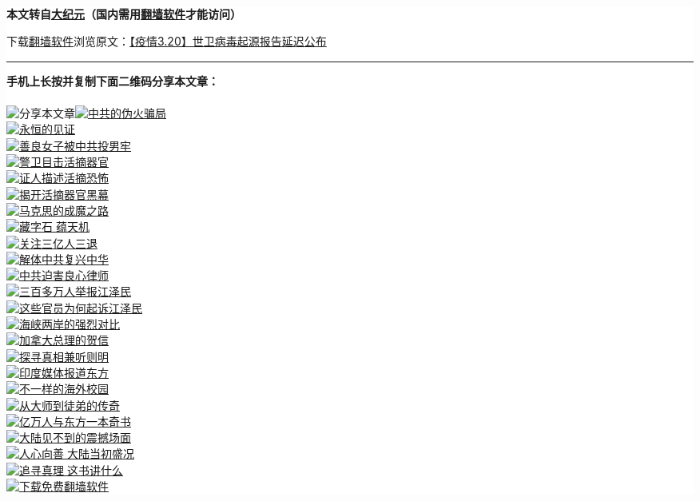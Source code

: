 <strong>本文转自<a href="https://www.epochtimes.com">大纪元</a>（国内需用<a href="https://github.com/19920513/www/blob/master/README.md#8">翻墙软件</a>才能访问）</strong><p>下载<a href="https://github.com/19920513/www/blob/master/README.md#8">翻墙软件</a>浏览原文：<a href="https://www.epochtimes.com/gb/21/3/20/n12824069.htm">【疫情3.20】世卫病毒起源报告延迟公布</a></p><hr>

<strong>手机上长按并复制下面二维码分享本文章：</strong><br><br><img src="https://chart.apis.google.com/chart?cht=qr&chs=240x240&choe=UTF-8&chld=M|2&chl=https://github.com/19920513/djy/blob/master/gb/21/3/20/n12824069.md%231" title="分享本文章"></td><td VALIGN=TOP><a href="https://github.com/19920513/djy/blob/master/gb/16/1/21/n4622075.md?dfh#1" target="_blank"><img src="https://raw.githubusercontent.com/19920513/djy/master/gb/300/wei-f1.jpg" title="中共的伪火骗局"  alt="中共的伪火骗局"></a><br><a href="https://github.com/19920513/www/blob/master/README.md?dfh#9" target="_blank"><img src="https://raw.githubusercontent.com/19920513/djy/master/gb/300/yong-h.jpg" title="永恒的见证"  alt="永恒的见证"></a><br><a href="https://github.com/19920513/djy/blob/master/gb/13/9/29/n3974789.md?dfh#1" target="_blank"><img src="https://raw.githubusercontent.com/19920513/djy/master/gb/300/shang-lnz.jpg" title="善良女子被中共投男牢"  alt="善良女子被中共投男牢"></a><br><a href="https://github.com/19920513/djy/blob/master/gb/16/3/16/n4663449.md?dfh#1" target="_blank"><img src="https://raw.githubusercontent.com/19920513/djy/master/gb/300/huo-z3.jpg" title="警卫目击活摘器官"  alt="警卫目击活摘器官"></a><br><a href="https://github.com/19920513/djy/blob/master/gb/16/8/7/n8177641.md?dfh#1" target="_blank"><img src="https://raw.githubusercontent.com/19920513/djy/master/gb/300/huo-z4.jpg" title="证人描述活摘恐怖"  alt="证人描述活摘恐怖"></a><br><a href="https://github.com/19920513/djy/blob/master/gb/10/4/19/n2881569.md?dfh#1" target="_blank"><img src="https://raw.githubusercontent.com/19920513/djy/master/gb/300/huo-z1.jpg" title="揭开活摘器官黑幕"  alt="揭开活摘器官黑幕"></a><br><a href="https://github.com/19920513/djy/blob/master/gb/10/11/7/n3077476.md?dfh#1" target="_blank"><img src="https://raw.githubusercontent.com/19920513/djy/master/gb/300/ma-ks.jpg" title="马克思的成魔之路"  alt="马克思的成魔之路"></a><br><a href="https://github.com/19920513/djy/blob/master/gb/14/6/9/n4173977.md?dfh#1" target="_blank"><img src="https://raw.githubusercontent.com/19920513/djy/master/gb/300/chang-zs.jpg" title="藏字石 蕴天机"  alt="藏字石 蕴天机"></a><br><a href="https://github.com/19920513/djy/blob/master/gb/18/5/10/n10381511.md?dfh#1" target="_blank"><img src="https://raw.githubusercontent.com/19920513/djy/master/gb/300/st1.jpg" title="关注三亿人三退"  alt="关注三亿人三退"></a><br><a href="https://github.com/19920513/djy/blob/master/gb/18/3/21/n10237682.md?dfh#1" target="_blank"><img src="https://raw.githubusercontent.com/19920513/djy/master/gb/300/jie-t.jpg" title="解体中共复兴中华"  alt="解体中共复兴中华"></a><br><a href="https://github.com/19920513/djy/blob/master/gb/9/2/9/n2422991.md?dfh#1" target="_blank"><img src="https://raw.githubusercontent.com/19920513/djy/master/gb/300/gao-zs.jpg" title="中共迫害良心律师"  alt="中共迫害良心律师"></a><br><a href="https://github.com/19920513/djy/blob/master/gb/18/12/9/n10900044.md?dfh#1" target="_blank"><img src="https://raw.githubusercontent.com/19920513/djy/master/gb/300/sj1.jpg" title="三百多万人举报江泽民"  alt="三百多万人举报江泽民"></a><br><a href="https://github.com/19920513/djy/blob/master/gb/18/8/28/n10672014.md?dfh#1" target="_blank"><img src="https://raw.githubusercontent.com/19920513/djy/master/gb/300/sj2.jpg" title="这些官员为何起诉江泽民"  alt="这些官员为何起诉江泽民"></a><br><a href="https://github.com/19920513/djy/blob/master/gb/8/12/18/n2367165.md?dfh#1" target="_blank"><img src="https://raw.githubusercontent.com/19920513/djy/master/gb/300/liangan.jpg" title="海峡两岸的强烈对比"  alt="海峡两岸的强烈对比"></a><br><a href="https://github.com/19920513/djy/blob/master/gb/15/12/10/n4593139.md?dfh#1" target="_blank"><img src="https://raw.githubusercontent.com/19920513/djy/master/gb/300/jia-ndzl.jpg" title="加拿大总理的贺信"  alt="加拿大总理的贺信"></a><br><a href="https://github.com/19920513/djy/blob/master/gb/11/6/17/n3289382.md?dfh#1" target="_blank"><img src="https://raw.githubusercontent.com/19920513/djy/master/gb/300/xiao-wd.jpg" title="探寻真相兼听则明"  alt="探寻真相兼听则明"></a><br><a href="https://github.com/19920513/djy/blob/master/gb/18/10/27/n10812623.md?dfh#1" target="_blank"><img src="https://raw.githubusercontent.com/19920513/djy/master/gb/300/yindu.jpg" title="印度媒体报道东方"  alt="印度媒体报道东方"></a><br><a href="https://github.com/19920513/djy/blob/master/gb/18/6/9/n10469652.md?dfh#1" target="_blank"><img src="https://raw.githubusercontent.com/19920513/djy/master/gb/300/xie-j.jpg" title="不一样的海外校园"  alt="不一样的海外校园"></a><br><a href="https://github.com/19920513/djy/blob/master/gb/7/4/5/n1669415.md?dfh#1" target="_blank"><img src="https://raw.githubusercontent.com/19920513/djy/master/gb/300/li-up.jpg" title="从大师到徒弟的传奇"  alt="从大师到徒弟的传奇"></a><br><a href="https://github.com/19920513/djy/blob/master/gb/17/5/26/n9191512.md?dfh#1" target="_blank"><img src="https://raw.githubusercontent.com/19920513/djy/master/gb/300/zfl2.jpg" title="亿万人与东方一本奇书"  alt="亿万人与东方一本奇书"></a><br><a href="https://github.com/19920513/djy/blob/master/gb/13/11/27/n4020290.md?dfh#1" target="_blank"><img src="https://raw.githubusercontent.com/19920513/djy/master/gb/300/zhen-h.jpg" title="大陆见不到的震撼场面"  alt="大陆见不到的震撼场面"></a><br><a href="https://github.com/19920513/djy/blob/master/gb/15/7/17/n4482910.md?dfh#1" target="_blank"><img src="https://raw.githubusercontent.com/19920513/djy/master/gb/300/dalu-sk.jpg" title="人心向善 大陆当初盛况"  alt="人心向善 大陆当初盛况"></a><br><a href="https://github.com/19920513/djy/blob/master/gb/19/1/5/n10955468.md?dfh#1" target="_blank"><img src="https://raw.githubusercontent.com/19920513/djy/master/gb/300/zfl1.jpg" title="追寻真理 这书讲什么"  alt="追寻真理 这书讲什么"></a><br><a href="https://github.com/19920513/www/blob/master/README.md?dfh#1" target="_blank"><img src="https://raw.githubusercontent.com/19920513/djy/master/gb/300/fq1.jpg" title="下载免费翻墙软件"  alt="下载免费翻墙软件"></a><br></td></tr></table>
